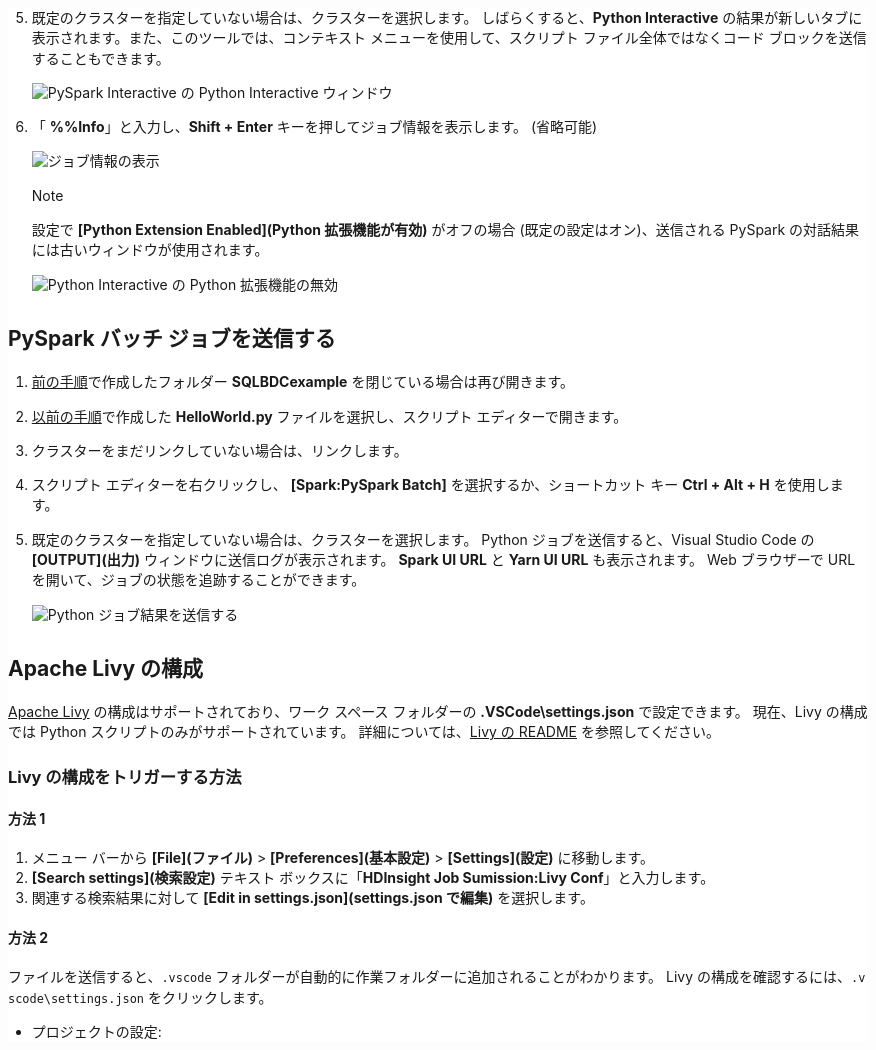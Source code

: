 5. 既定のクラスターを指定していない場合は、クラスターを選択します。 しばらくすると、**Python Interactive** の結果が新しいタブに表示されます。また、このツールでは、コンテキスト メニューを使用して、スクリプト ファイル全体ではなくコード ブロックを送信することもできます。 

   ![PySpark Interactive の Python Interactive ウィンドウ](./media/spark-hive-tools-vscode/pyspark-interactive-python-interactive-window.png) 

6. 「 **%%Info**」と入力し、**Shift + Enter** キーを押してジョブ情報を表示します。 (省略可能)

   ![ジョブ情報の表示](./media/spark-hive-tools-vscode/pyspark-interactive-view-job-information.png)

   > [!NOTE] 
   >
   > 設定で **[Python Extension Enabled]\(Python 拡張機能が有効\)** がオフの場合 (既定の設定はオン)、送信される PySpark の対話結果には古いウィンドウが使用されます。
   >
   > ![Python Interactive の Python 拡張機能の無効](./media/spark-hive-tools-vscode/pyspark-interactive-python-extension-disabled.png)


## <a name="submit-pyspark-batch-job"></a>PySpark バッチ ジョブを送信する

1. [前の手順](#open-work-folder)で作成したフォルダー **SQLBDCexample** を閉じている場合は再び開きます。  

2. [以前の手順](#open-work-folder)で作成した **HelloWorld.py** ファイルを選択し、スクリプト エディターで開きます。

3. クラスターをまだリンクしていない場合は、リンクします。

4. スクリプト エディターを右クリックし、 **[Spark:PySpark Batch]** を選択するか、ショートカット キー **Ctrl + Alt + H** を使用します。 

5. 既定のクラスターを指定していない場合は、クラスターを選択します。 Python ジョブを送信すると、Visual Studio Code の **[OUTPUT]\(出力\)** ウィンドウに送信ログが表示されます。 **Spark UI URL** と **Yarn UI URL** も表示されます。 Web ブラウザーで URL を開いて、ジョブの状態を追跡することができます。

   ![Python ジョブ結果を送信する](./media/spark-hive-tools-vscode/submit-pythonjob-result.png) 

## <a name="apache-livy-configuration"></a>Apache Livy の構成

[Apache Livy](https://livy.incubator.apache.org/) の構成はサポートされており、ワーク スペース フォルダーの **.VSCode\settings.json** で設定できます。 現在、Livy の構成では Python スクリプトのみがサポートされています。 詳細については、[Livy の README](https://github.com/cloudera/livy/blob/master/README.rst ) を参照してください。

### <a name="how-to-trigger-livy-configuration"></a><a id="triggerlivyconf"></a>**Livy の構成をトリガーする方法**

#### <a name="method-1"></a>方法 1

1. メニュー バーから **[File]\(ファイル\)**  >  **[Preferences]\(基本設定\)**  >  **[Settings]\(設定\)** に移動します。  
2. **[Search settings]\(検索設定\)** テキスト ボックスに「**HDInsight Job Sumission:Livy Conf**」と入力します。  
3. 関連する検索結果に対して **[Edit in settings.json]\(settings.json で編集\)** を選択します。

#### <a name="method-2"></a>方法 2

ファイルを送信すると、`.vscode` フォルダーが自動的に作業フォルダーに追加されることがわかります。 Livy の構成を確認するには、`.vscode\settings.json` をクリックします。

+ プロジェクトの設定:
